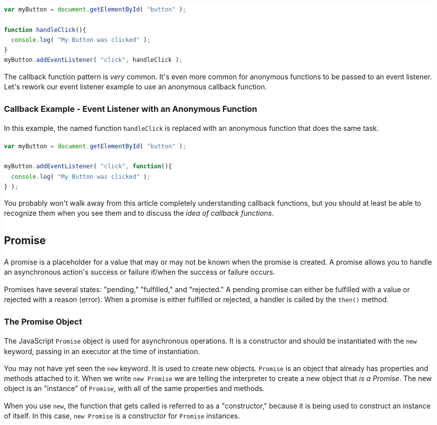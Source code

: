 ```javascript
var myButton = document.getElementById( "button" );

function handleClick(){
  console.log( "My Button was clicked" );
}
myButton.addEventListener( "click", handleClick );
```

The callback function pattern is *very* common. It's even more common for anonymous functions to be passed to an event listener. Let's rework our event listener example to use an anonymous callback function.

### Callback Example - Event Listener with an Anonymous Function

In this example, the named function `handleClick` is replaced with an anonymous function that does the same task.

```javascript
var myButton = document.getElementById( "button" );

myButton.addEventListener( "click", function(){
  console.log( "My Button was clicked" );
} );
```

You probably won't walk away from this article completely understanding callback functions, but you should at least be able to recognize them when you see them and to discuss the *idea of callback functions*.

## Promise  

A promise is a placeholder for a value that may or may not be known when the promise is created. A promise allows you to handle an asynchronous action's success or failure if/when the success or failure occurs.

Promises have several states: "pending," "fulfilled," and "rejected." A pending promise can either be fulfilled with a value or rejected with a reason (error). When a promise is either fulfilled or rejected, a handler is called by the `then()` method.

### The Promise Object  

The JavaScript `Promise` object is used for asynchronous operations. It is a constructor and should be instantiated with the `new` keyword, passing in an executor at the time of instantiation.

You may not have yet seen the `new` keyword. It is used to create new objects. `Promise` is an object that already has properties and methods attached to it. When we write `new Promise` we are telling the interpreter to create a new object that *is a Promise*. The new object is an "instance" of `Promise`, with all of the same properties and methods.

When you use `new`, the function that gets called is referred to as a "constructor," because it is being used to construct an instance of itself. In this case, `new Promise` is a constructor for `Promise` instances.
